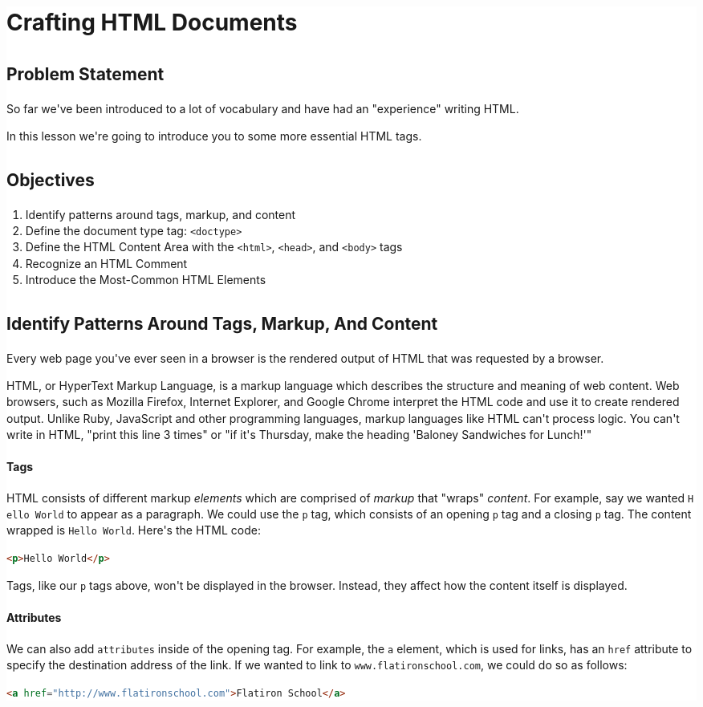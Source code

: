 # Crafting HTML Documents

## Problem Statement

So far we've been introduced to a lot of vocabulary and have had an
"experience" writing HTML.

In this lesson we're going to introduce you to some more essential HTML tags.

## Objectives

1. Identify patterns around tags, markup, and content
2. Define the document type tag: `<doctype>`
3. Define the HTML Content Area with the `<html>`, `<head>`, and `<body>` tags
4. Recognize an HTML Comment
5. Introduce the Most-Common HTML Elements

## Identify Patterns Around Tags, Markup, And Content

Every web page you've ever seen in a browser is the rendered output of HTML
that was requested by a browser.

HTML, or HyperText Markup Language, is a markup language which describes the
structure and meaning of web content. Web browsers, such as Mozilla Firefox,
Internet Explorer, and Google Chrome interpret the HTML code and use it to
create rendered output. Unlike Ruby, JavaScript and other programming
languages, markup languages like HTML can't process logic. You can't write in HTML,
"print this line 3 times" or "if it's Thursday, make the heading 'Baloney
Sandwiches for Lunch!'"

#### Tags

HTML consists of different markup _elements_ which are comprised of _markup_
that "wraps" _content_.  For example, say we wanted `Hello World` to appear as
a paragraph. We could use the `p` tag, which consists of an opening `p` tag
and a closing `p` tag. The content wrapped is `Hello World`. Here's the HTML
code:

```html
<p>Hello World</p>
```

Tags, like our `p` tags above, won't be displayed in the browser. Instead, they
affect how the content itself is displayed.

#### Attributes

We can also add `attributes` inside of the opening tag. For example, the `a`
element, which is used for links, has an `href` attribute to specify the
destination address of the link. If we wanted to link to
`www.flatironschool.com`, we could do so as follows:

```html
<a href="http://www.flatironschool.com">Flatiron School</a>
```
